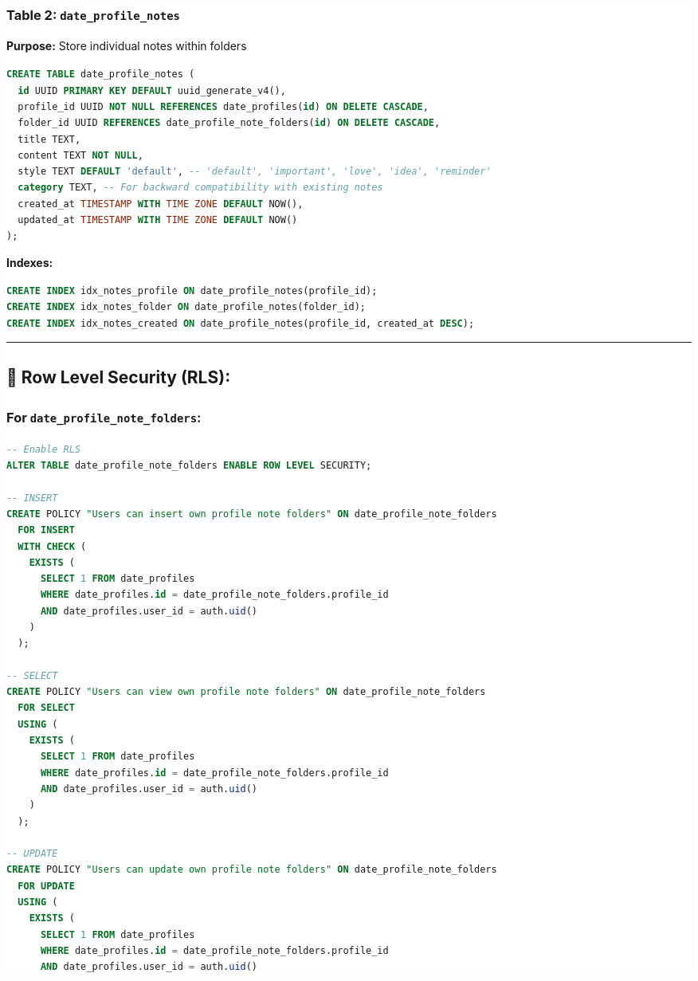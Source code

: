 ### **Table 2: `date_profile_notes`**

**Purpose:** Store individual notes within folders

```sql
CREATE TABLE date_profile_notes (
  id UUID PRIMARY KEY DEFAULT uuid_generate_v4(),
  profile_id UUID NOT NULL REFERENCES date_profiles(id) ON DELETE CASCADE,
  folder_id UUID REFERENCES date_profile_note_folders(id) ON DELETE CASCADE,
  title TEXT,
  content TEXT NOT NULL,
  style TEXT DEFAULT 'default', -- 'default', 'important', 'love', 'idea', 'reminder'
  category TEXT, -- For backward compatibility with existing notes
  created_at TIMESTAMP WITH TIME ZONE DEFAULT NOW(),
  updated_at TIMESTAMP WITH TIME ZONE DEFAULT NOW()
);
```

**Indexes:**
```sql
CREATE INDEX idx_notes_profile ON date_profile_notes(profile_id);
CREATE INDEX idx_notes_folder ON date_profile_notes(folder_id);
CREATE INDEX idx_notes_created ON date_profile_notes(profile_id, created_at DESC);
```

---

## 🔐 **Row Level Security (RLS):**

### **For `date_profile_note_folders`:**

```sql
-- Enable RLS
ALTER TABLE date_profile_note_folders ENABLE ROW LEVEL SECURITY;

-- INSERT
CREATE POLICY "Users can insert own profile note folders" ON date_profile_note_folders
  FOR INSERT
  WITH CHECK (
    EXISTS (
      SELECT 1 FROM date_profiles
      WHERE date_profiles.id = date_profile_note_folders.profile_id
      AND date_profiles.user_id = auth.uid()
    )
  );

-- SELECT
CREATE POLICY "Users can view own profile note folders" ON date_profile_note_folders
  FOR SELECT
  USING (
    EXISTS (
      SELECT 1 FROM date_profiles
      WHERE date_profiles.id = date_profile_note_folders.profile_id
      AND date_profiles.user_id = auth.uid()
    )
  );

-- UPDATE
CREATE POLICY "Users can update own profile note folders" ON date_profile_note_folders
  FOR UPDATE
  USING (
    EXISTS (
      SELECT 1 FROM date_profiles
      WHERE date_profiles.id = date_profile_note_folders.profile_id
      AND date_profiles.user_id = auth.uid()
```